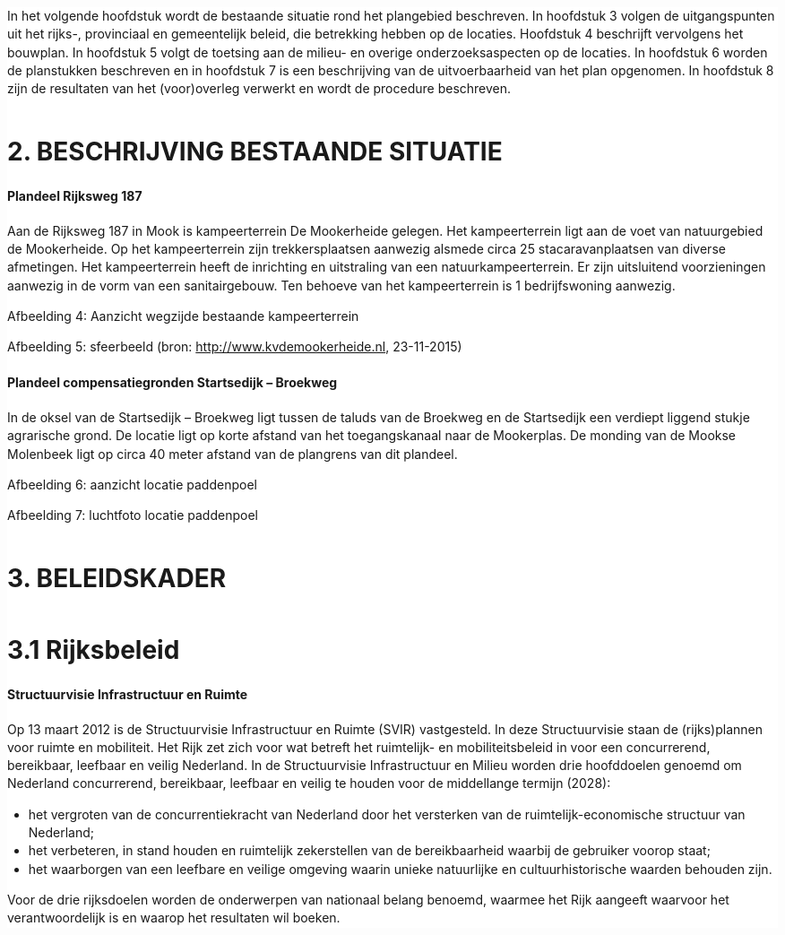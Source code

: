 In het volgende hoofdstuk wordt de bestaande situatie rond het plangebied beschreven. In hoofdstuk 3 volgen de uitgangspunten uit het rijks-, provinciaal en gemeentelijk beleid, die betrekking hebben op de locaties. Hoofdstuk 4 beschrijft vervolgens het bouwplan. In hoofdstuk 5 volgt de toetsing aan de milieu- en overige onderzoeksaspecten op de locaties. In hoofdstuk 6 worden de planstukken beschreven en in hoofdstuk 7 is een beschrijving van de uitvoerbaarheid van het plan opgenomen. In hoofdstuk 8 zijn de resultaten van het (voor)overleg verwerkt en wordt de procedure beschreven.

# **2. BESCHRIJVING BESTAANDE SITUATIE**

#### **Plandeel Rijksweg 187**

Aan de Rijksweg 187 in Mook is kampeerterrein De Mookerheide gelegen. Het kampeerterrein ligt aan de voet van natuurgebied de Mookerheide. Op het kampeerterrein zijn trekkersplaatsen aanwezig alsmede circa 25 stacaravanplaatsen van diverse afmetingen. Het kampeerterrein heeft de inrichting en uitstraling van een natuurkampeerterrein. Er zijn uitsluitend voorzieningen aanwezig in de vorm van een sanitairgebouw. Ten behoeve van het kampeerterrein is 1 bedrijfswoning aanwezig.

Afbeelding 4: Aanzicht wegzijde bestaande kampeerterrein

Afbeelding 5: sfeerbeeld (bron: http://www.kvdemookerheide.nl, 23-11-2015)

#### **Plandeel compensatiegronden Startsedijk – Broekweg**

In de oksel van de Startsedijk – Broekweg ligt tussen de taluds van de Broekweg en de Startsedijk een verdiept liggend stukje agrarische grond. De locatie ligt op korte afstand van het toegangskanaal naar de Mookerplas. De monding van de Mookse Molenbeek ligt op circa 40 meter afstand van de plangrens van dit plandeel.

Afbeelding 6: aanzicht locatie paddenpoel

Afbeelding 7: luchtfoto locatie paddenpoel

# **3. BELEIDSKADER**

# **3.1 Rijksbeleid**

#### **Structuurvisie Infrastructuur en Ruimte**

Op 13 maart 2012 is de Structuurvisie Infrastructuur en Ruimte (SVIR) vastgesteld. In deze Structuurvisie staan de (rijks)plannen voor ruimte en mobiliteit. Het Rijk zet zich voor wat betreft het ruimtelijk- en mobiliteitsbeleid in voor een concurrerend, bereikbaar, leefbaar en veilig Nederland. In de Structuurvisie Infrastructuur en Milieu worden drie hoofddoelen genoemd om Nederland concurrerend, bereikbaar, leefbaar en veilig te houden voor de middellange termijn (2028):

- het vergroten van de concurrentiekracht van Nederland door het versterken van de ruimtelijk-economische structuur van Nederland;
- het verbeteren, in stand houden en ruimtelijk zekerstellen van de bereikbaarheid waarbij de gebruiker voorop staat;
- het waarborgen van een leefbare en veilige omgeving waarin unieke natuurlijke en cultuurhistorische waarden behouden zijn.

Voor de drie rijksdoelen worden de onderwerpen van nationaal belang benoemd, waarmee het Rijk aangeeft waarvoor het verantwoordelijk is en waarop het resultaten wil boeken.
